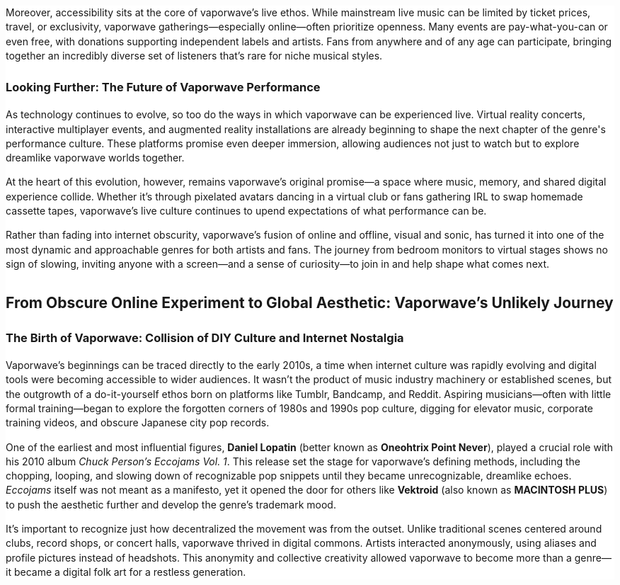 Moreover, accessibility sits at the core of vaporwave’s live ethos. While mainstream live music can
be limited by ticket prices, travel, or exclusivity, vaporwave gatherings—especially online—often
prioritize openness. Many events are pay-what-you-can or even free, with donations supporting
independent labels and artists. Fans from anywhere and of any age can participate, bringing together
an incredibly diverse set of listeners that’s rare for niche musical styles.

### Looking Further: The Future of Vaporwave Performance

As technology continues to evolve, so too do the ways in which vaporwave can be experienced live.
Virtual reality concerts, interactive multiplayer events, and augmented reality installations are
already beginning to shape the next chapter of the genre's performance culture. These platforms
promise even deeper immersion, allowing audiences not just to watch but to explore dreamlike
vaporwave worlds together.

At the heart of this evolution, however, remains vaporwave’s original promise—a space where music,
memory, and shared digital experience collide. Whether it’s through pixelated avatars dancing in a
virtual club or fans gathering IRL to swap homemade cassette tapes, vaporwave’s live culture
continues to upend expectations of what performance can be.

Rather than fading into internet obscurity, vaporwave’s fusion of online and offline, visual and
sonic, has turned it into one of the most dynamic and approachable genres for both artists and fans.
The journey from bedroom monitors to virtual stages shows no sign of slowing, inviting anyone with a
screen—and a sense of curiosity—to join in and help shape what comes next.

## From Obscure Online Experiment to Global Aesthetic: Vaporwave’s Unlikely Journey

### The Birth of Vaporwave: Collision of DIY Culture and Internet Nostalgia

Vaporwave’s beginnings can be traced directly to the early 2010s, a time when internet culture was
rapidly evolving and digital tools were becoming accessible to wider audiences. It wasn’t the
product of music industry machinery or established scenes, but the outgrowth of a do-it-yourself
ethos born on platforms like Tumblr, Bandcamp, and Reddit. Aspiring musicians—often with little
formal training—began to explore the forgotten corners of 1980s and 1990s pop culture, digging for
elevator music, corporate training videos, and obscure Japanese city pop records.

One of the earliest and most influential figures, **Daniel Lopatin** (better known as **Oneohtrix
Point Never**), played a crucial role with his 2010 album _Chuck Person’s Eccojams Vol. 1_. This
release set the stage for vaporwave’s defining methods, including the chopping, looping, and slowing
down of recognizable pop snippets until they became unrecognizable, dreamlike echoes. _Eccojams_
itself was not meant as a manifesto, yet it opened the door for others like **Vektroid** (also known
as **MACINTOSH PLUS**) to push the aesthetic further and develop the genre’s trademark mood.

It’s important to recognize just how decentralized the movement was from the outset. Unlike
traditional scenes centered around clubs, record shops, or concert halls, vaporwave thrived in
digital commons. Artists interacted anonymously, using aliases and profile pictures instead of
headshots. This anonymity and collective creativity allowed vaporwave to become more than a genre—it
became a digital folk art for a restless generation.
